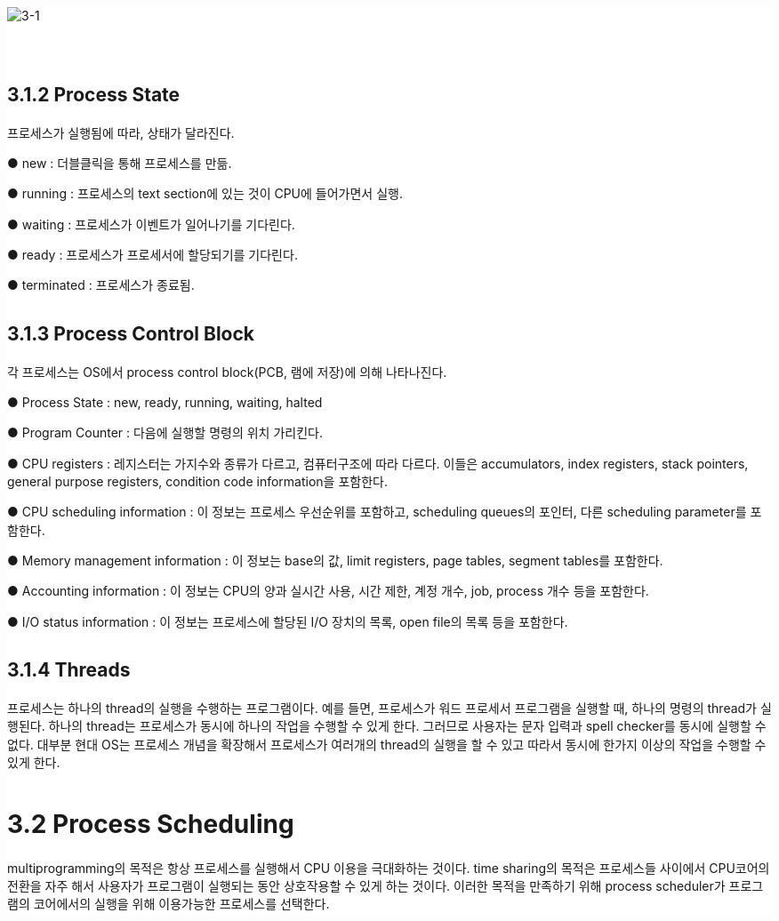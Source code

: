 

﻿![3-1](/images/2023-06-18-OSChapter3/3-1.jpg)



﻿

## 3.1.2 Process State

프로세스가 실행됨에 따라, 상태가 달라진다.

● new : 더블클릭을 통해 프로세스를 만듦.

● running : 프로세스의 text section에 있는 것이 CPU에 들어가면서 실행.

● waiting : 프로세스가 이벤트가 일어나기를 기다린다.

● ready : 프로세스가 프로세서에 할당되기를 기다린다.

● terminated : 프로세스가 종료됨.



## 3.1.3 Process Control Block

각 프로세스는 OS에서 process control block(PCB, 램에 저장)에 의해 나타나진다.

● Process State : new, ready, running, waiting, halted

● Program Counter : 다음에 실행할 명령의 위치 가리킨다.

● CPU registers : 레지스터는 가지수와 종류가 다르고, 컴퓨터구조에 따라 다르다. 이들은 accumulators, index registers, stack pointers, general purpose registers, condition code information을 포함한다.

● CPU scheduling information : 이 정보는 프로세스 우선순위를 포함하고, scheduling queues의 포인터, 다른 scheduling parameter를 포함한다.

● Memory management information : 이 정보는 base의 값, limit registers, page tables, segment tables를 포함한다.

● Accounting information : 이 정보는 CPU의 양과 실시간 사용, 시간 제한, 계정 개수, job, process 개수 등을 포함한다.

● I/O status information : 이 정보는 프로세스에 할당된 I/O 장치의 목록, open file의 목록 등을 포함한다.



## 3.1.4 Threads

프로세스는 하나의 thread의 실행을 수행하는 프로그램이다. 예를 들면, 프로세스가 워드 프로세서 프로그램을 실행할 때, 하나의 명령의 thread가 실행된다. 하나의 thread는 프로세스가 동시에 하나의 작업을 수행할 수 있게 한다. 그러므로 사용자는 문자 입력과 spell checker를 동시에 실행할 수 없다. 대부분 현대 OS는 프로세스 개념을 확장해서 프로세스가 여러개의 thread의 실행을 할 수 있고 따라서 동시에 한가지 이상의 작업을 수행할 수 있게 한다.



# 3.2 Process Scheduling

multiprogramming의 목적은 항상 프로세스를 실행해서 CPU 이용을 극대화하는 것이다. time sharing의 목적은 프로세스들 사이에서 CPU코어의 전환을 자주 해서 사용자가 프로그램이 실행되는 동안 상호작용할 수 있게 하는 것이다. 이러한 목적을 만족하기 위해 process scheduler가 프로그램의 코어에서의 실행을 위해 이용가능한 프로세스를 선택한다.
